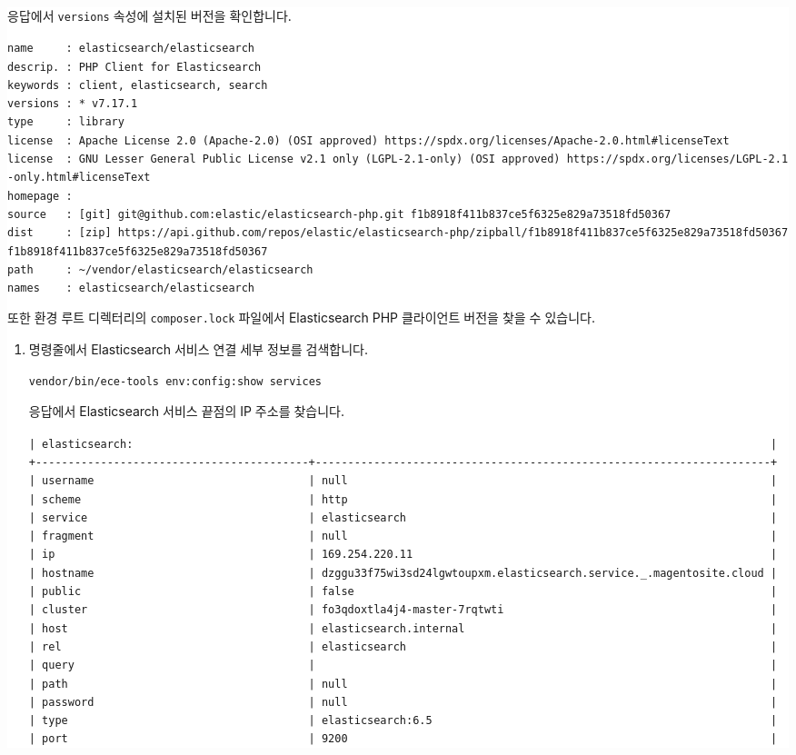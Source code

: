    응답에서 `versions` 속성에 설치된 버전을 확인합니다.

   ```terminal
   name     : elasticsearch/elasticsearch
   descrip. : PHP Client for Elasticsearch
   keywords : client, elasticsearch, search
   versions : * v7.17.1
   type     : library
   license  : Apache License 2.0 (Apache-2.0) (OSI approved) https://spdx.org/licenses/Apache-2.0.html#licenseText
   license  : GNU Lesser General Public License v2.1 only (LGPL-2.1-only) (OSI approved) https://spdx.org/licenses/LGPL-2.1-only.html#licenseText
   homepage :
   source   : [git] git@github.com:elastic/elasticsearch-php.git f1b8918f411b837ce5f6325e829a73518fd50367
   dist     : [zip] https://api.github.com/repos/elastic/elasticsearch-php/zipball/f1b8918f411b837ce5f6325e829a73518fd50367 f1b8918f411b837ce5f6325e829a73518fd50367
   path     : ~/vendor/elasticsearch/elasticsearch
   names    : elasticsearch/elasticsearch
   ```

   또한 환경 루트 디렉터리의 `composer.lock` 파일에서 Elasticsearch PHP 클라이언트 버전을 찾을 수 있습니다.

1. 명령줄에서 Elasticsearch 서비스 연결 세부 정보를 검색합니다.

   ```bash
   vendor/bin/ece-tools env:config:show services
   ```

   응답에서 Elasticsearch 서비스 끝점의 IP 주소를 찾습니다.

   ```terminal
   | elasticsearch:                                                                                                  |
   +------------------------------------------+----------------------------------------------------------------------+
   | username                                 | null                                                                 |
   | scheme                                   | http                                                                 |
   | service                                  | elasticsearch                                                        |
   | fragment                                 | null                                                                 |
   | ip                                       | 169.254.220.11                                                       |
   | hostname                                 | dzggu33f75wi3sd24lgwtoupxm.elasticsearch.service._.magentosite.cloud |
   | public                                   | false                                                                |
   | cluster                                  | fo3qdoxtla4j4-master-7rqtwti                                         |
   | host                                     | elasticsearch.internal                                               |
   | rel                                      | elasticsearch                                                        |
   | query                                    |                                                                      |
   | path                                     | null                                                                 |
   | password                                 | null                                                                 |
   | type                                     | elasticsearch:6.5                                                    |
   | port                                     | 9200                                                                 |
   ```